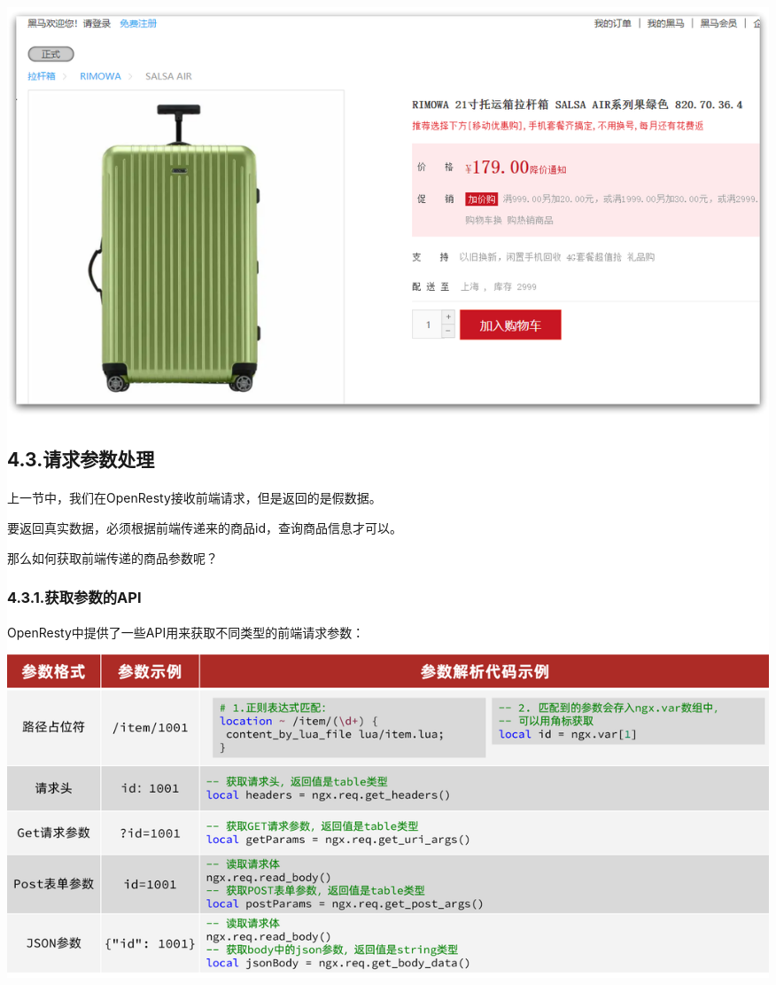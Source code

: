 ![image-20210821101217089](images/assets02/image-20210821101217089.png)





## 4.3.请求参数处理

上一节中，我们在OpenResty接收前端请求，但是返回的是假数据。



要返回真实数据，必须根据前端传递来的商品id，查询商品信息才可以。

那么如何获取前端传递的商品参数呢？

### 4.3.1.获取参数的API

OpenResty中提供了一些API用来获取不同类型的前端请求参数：

![image-20210821101433528](images/assets02/image-20210821101433528.png)
